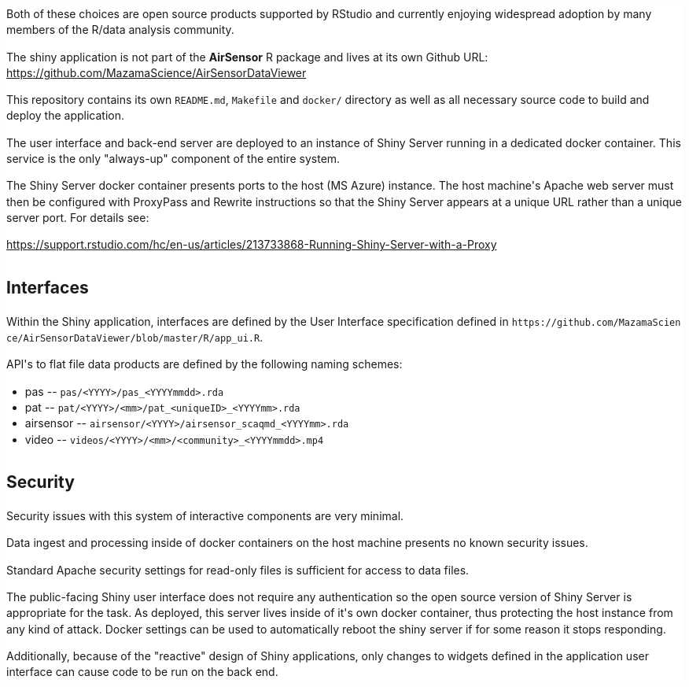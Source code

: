 Both of these choices are open source products supported by RStudio and 
currently enjoying widespread adoption by many members of the R/data analysis
community.

The shiny application is not part of the **AirSensor** R package and lives at
its own Github URL: https://github.com/MazamaScience/AirSensorDataViewer

This repository contains its own `README.md`, `Makefile` and `docker/` directory
as well as all necessary source code to build and deploy the application.

The user interface and back-end server are deployed to an instance of Shiny
Server running in a dedicated docker container. This service is the only 
"always-up" component of the entire system.

The Shiny Server docker container presents ports to the host (MS Azure) 
instance. The host machine's Apache web server must then be configured with
ProxyPass and Rewrite instructions so that the Shiny Server appears at a 
unique URL rather than a unique server port. For details see:

https://support.rstudio.com/hc/en-us/articles/213733868-Running-Shiny-Server-with-a-Proxy

## Interfaces

Within the Shiny application, interfaces are defined by the User Interface
specification defined in `https://github.com/MazamaScience/AirSensorDataViewer/blob/master/R/app_ui.R`.

API's to flat file data products are defined by the following naming schemes:

* pas -- `pas/<YYYY>/pas_<YYYYmmdd>.rda`
* pat -- `pat/<YYYY>/<mm>/pat_<uniqueID>_<YYYYmm>.rda`
* airsensor -- `airsensor/<YYYY>/airsensor_scaqmd_<YYYYmm>.rda`
* video -- `videos/<YYYY>/<mm>/<community>_<YYYYmmdd>.mp4`

## Security

Security issues with this system of interactive components are very minimal.

Data ingest and processing inside of docker containers on the host machine 
presents no known security issues.

Standard Apache security settings for read-only files is sufficient for access
to data files.

The public-facing Shiny user interface does not require any authentication
so the open source version of Shiny Server is appropriate for the task. As 
deployed, this server lives inside of it's own docker container, thus protecting 
the host instance from any kind of attack. Docker settings can be used to
automatically reboot the shiny server if for some reason it stops responding.

Additionally, because of the "reactive" design of Shiny applications, only 
changes to widgets defined in the application user interface can cause code to
be run on the back end.
